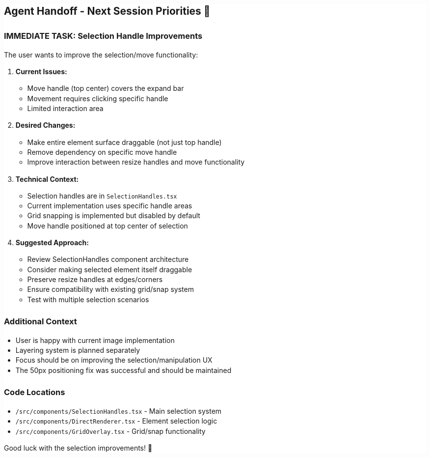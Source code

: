 
## Agent Handoff - Next Session Priorities 🚀

### IMMEDIATE TASK: Selection Handle Improvements

The user wants to improve the selection/move functionality:

1. **Current Issues:**
   - Move handle (top center) covers the expand bar
   - Movement requires clicking specific handle
   - Limited interaction area

2. **Desired Changes:**
   - Make entire element surface draggable (not just top handle)
   - Remove dependency on specific move handle
   - Improve interaction between resize handles and move functionality

3. **Technical Context:**
   - Selection handles are in `SelectionHandles.tsx`
   - Current implementation uses specific handle areas
   - Grid snapping is implemented but disabled by default
   - Move handle positioned at top center of selection

4. **Suggested Approach:**
   - Review SelectionHandles component architecture
   - Consider making selected element itself draggable
   - Preserve resize handles at edges/corners
   - Ensure compatibility with existing grid/snap system
   - Test with multiple selection scenarios

### Additional Context
- User is happy with current image implementation
- Layering system is planned separately
- Focus should be on improving the selection/manipulation UX
- The 50px positioning fix was successful and should be maintained

### Code Locations
- `/src/components/SelectionHandles.tsx` - Main selection system
- `/src/components/DirectRenderer.tsx` - Element selection logic
- `/src/components/GridOverlay.tsx` - Grid/snap functionality

Good luck with the selection improvements! 🎯